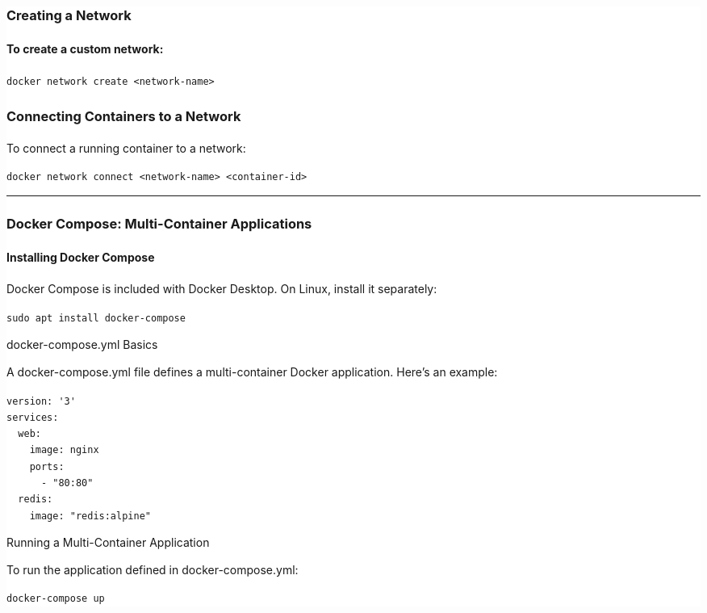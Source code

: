 
### Creating a Network

#### To create a custom network:

```
docker network create <network-name>
```

### Connecting Containers to a Network

To connect a running container to a network:

```
docker network connect <network-name> <container-id>
```

---


### Docker Compose: Multi-Container Applications

#### Installing Docker Compose

Docker Compose is included with Docker Desktop. On Linux, install it separately:

```
sudo apt install docker-compose
```

docker-compose.yml Basics

A docker-compose.yml file defines a multi-container Docker application. Here’s an example:

```
version: '3'
services:
  web:
    image: nginx
    ports:
      - "80:80"
  redis:
    image: "redis:alpine"
```

Running a Multi-Container Application

To run the application defined in docker-compose.yml:

```
docker-compose up
```
